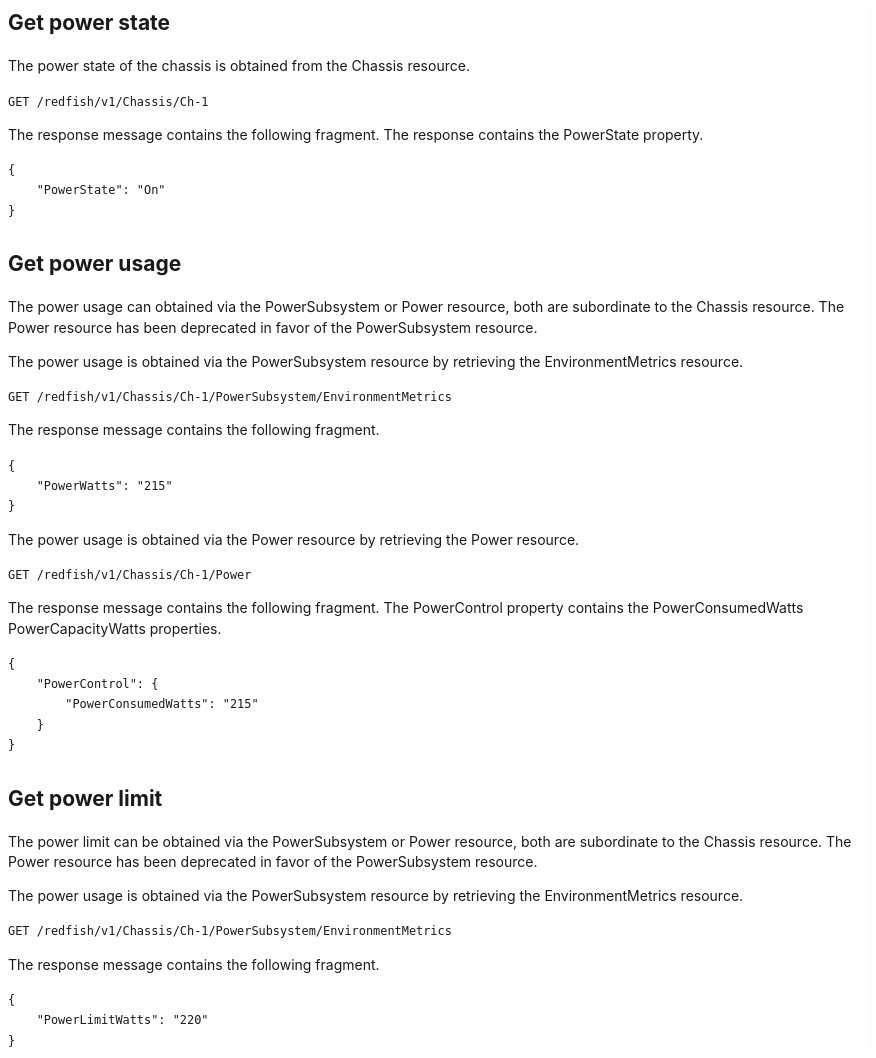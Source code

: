 ## Get power state

The power state of the chassis is obtained from the Chassis resource.

	GET /redfish/v1/Chassis/Ch-1

The response message contains the following fragment.
The response contains the PowerState property.

	{
		"PowerState": "On"
	}

## Get power usage

The power usage can obtained via the PowerSubsystem or Power resource, both are subordinate to the Chassis resource.
The Power resource has been deprecated in favor of the PowerSubsystem resource.

The power usage is obtained via the PowerSubsystem resource by retrieving the EnvironmentMetrics resource.

	GET /redfish/v1/Chassis/Ch-1/PowerSubsystem/EnvironmentMetrics

The response message contains the following fragment.

	{
		"PowerWatts": "215"
	}

The power usage is obtained via the Power resource by retrieving the Power resource.

	GET /redfish/v1/Chassis/Ch-1/Power

The response message contains the following fragment.
The PowerControl property contains the PowerConsumedWatts PowerCapacityWatts properties.

	{
		"PowerControl": {
			"PowerConsumedWatts": "215"
		}
	}

## Get power limit

The power limit can be obtained via the PowerSubsystem or Power resource, both are subordinate to the Chassis resource.
The Power resource has been deprecated in favor of the PowerSubsystem resource.

The power usage is obtained via the PowerSubsystem resource by retrieving the EnvironmentMetrics resource.

	GET /redfish/v1/Chassis/Ch-1/PowerSubsystem/EnvironmentMetrics

The response message contains the following fragment.

	{
		"PowerLimitWatts": "220"
	}
